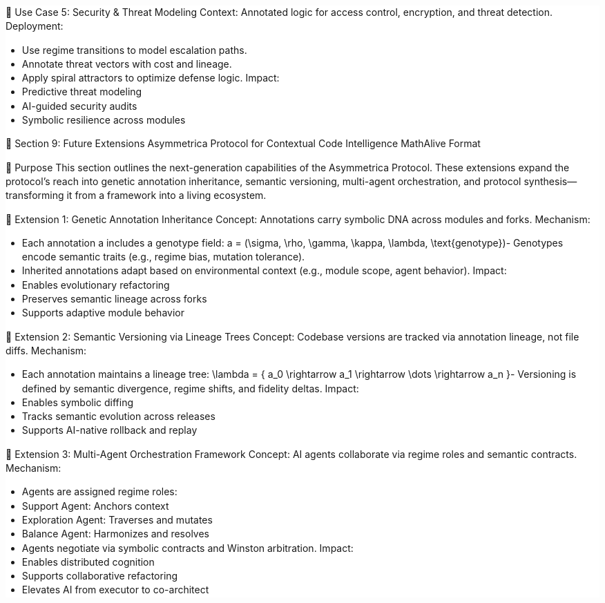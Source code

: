 🔐 Use Case 5: Security & Threat Modeling
Context: Annotated logic for access control, encryption, and threat detection.
Deployment:

- Use regime transitions to model escalation paths.
- Annotate threat vectors with cost and lineage.
- Apply spiral attractors to optimize defense logic.
  Impact:
- Predictive threat modeling
- AI-guided security audits
- Symbolic resilience across modules

🌱 Section 9: Future Extensions
Asymmetrica Protocol for Contextual Code Intelligence
MathAlive Format

🧬 Purpose
This section outlines the next-generation capabilities of the Asymmetrica Protocol. These extensions expand the protocol’s reach into genetic annotation inheritance, semantic versioning, multi-agent orchestration, and protocol synthesis—transforming it from a framework into a living ecosystem.

🧬 Extension 1: Genetic Annotation Inheritance
Concept: Annotations carry symbolic DNA across modules and forks.
Mechanism:

- Each annotation a includes a genotype field:
  a = (\sigma, \rho, \gamma, \kappa, \lambda, \text{genotype})- Genotypes encode semantic traits (e.g., regime bias, mutation tolerance).
- Inherited annotations adapt based on environmental context (e.g., module scope, agent behavior).
  Impact:
- Enables evolutionary refactoring
- Preserves semantic lineage across forks
- Supports adaptive module behavior

🧬 Extension 2: Semantic Versioning via Lineage Trees
Concept: Codebase versions are tracked via annotation lineage, not file diffs.
Mechanism:

- Each annotation maintains a lineage tree:
  \lambda = \{ a_0 \rightarrow a_1 \rightarrow \dots \rightarrow a_n \}- Versioning is defined by semantic divergence, regime shifts, and fidelity deltas.
  Impact:
- Enables symbolic diffing
- Tracks semantic evolution across releases
- Supports AI-native rollback and replay

🧬 Extension 3: Multi-Agent Orchestration Framework
Concept: AI agents collaborate via regime roles and semantic contracts.
Mechanism:

- Agents are assigned regime roles:
- Support Agent: Anchors context
- Exploration Agent: Traverses and mutates
- Balance Agent: Harmonizes and resolves
- Agents negotiate via symbolic contracts and Winston arbitration.
  Impact:
- Enables distributed cognition
- Supports collaborative refactoring
- Elevates AI from executor to co-architect
